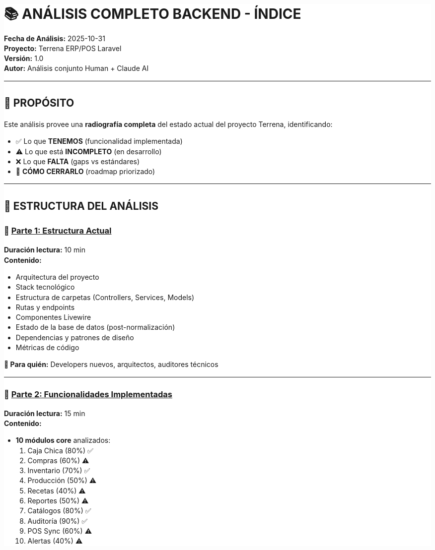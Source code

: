 # 📚 ANÁLISIS COMPLETO BACKEND - ÍNDICE

**Fecha de Análisis:** 2025-10-31  
**Proyecto:** Terrena ERP/POS Laravel  
**Versión:** 1.0  
**Autor:** Análisis conjunto Human + Claude AI

---

## 🎯 PROPÓSITO

Este análisis provee una **radiografía completa** del estado actual del proyecto Terrena, identificando:
- ✅ Lo que **TENEMOS** (funcionalidad implementada)
- ⚠️ Lo que está **INCOMPLETO** (en desarrollo)
- ❌ Lo que **FALTA** (gaps vs estándares)
- 🚀 **CÓMO CERRARLO** (roadmap priorizado)

---

## 📖 ESTRUCTURA DEL ANÁLISIS

### 📄 [Parte 1: Estructura Actual](./ANALISIS_BACK_01_Estructura.md)
**Duración lectura:** 10 min  
**Contenido:**
- Arquitectura del proyecto
- Stack tecnológico
- Estructura de carpetas (Controllers, Services, Models)
- Rutas y endpoints
- Componentes Livewire
- Estado de la base de datos (post-normalización)
- Dependencias y patrones de diseño
- Métricas de código

**🎯 Para quién:** Developers nuevos, arquitectos, auditores técnicos

---

### 📄 [Parte 2: Funcionalidades Implementadas](./ANALISIS_BACK_02_Funcionalidades.md)
**Duración lectura:** 15 min  
**Contenido:**
- **10 módulos core** analizados:
  1. Caja Chica (80%) ✅
  2. Compras (60%) ⚠️
  3. Inventario (70%) ✅
  4. Producción (50%) ⚠️
  5. Recetas (40%) ⚠️
  6. Reportes (50%) ⚠️
  7. Catálogos (80%) ✅
  8. Auditoría (90%) ✅
  9. POS Sync (60%) ⚠️
  10. Alertas (40%) ⚠️
